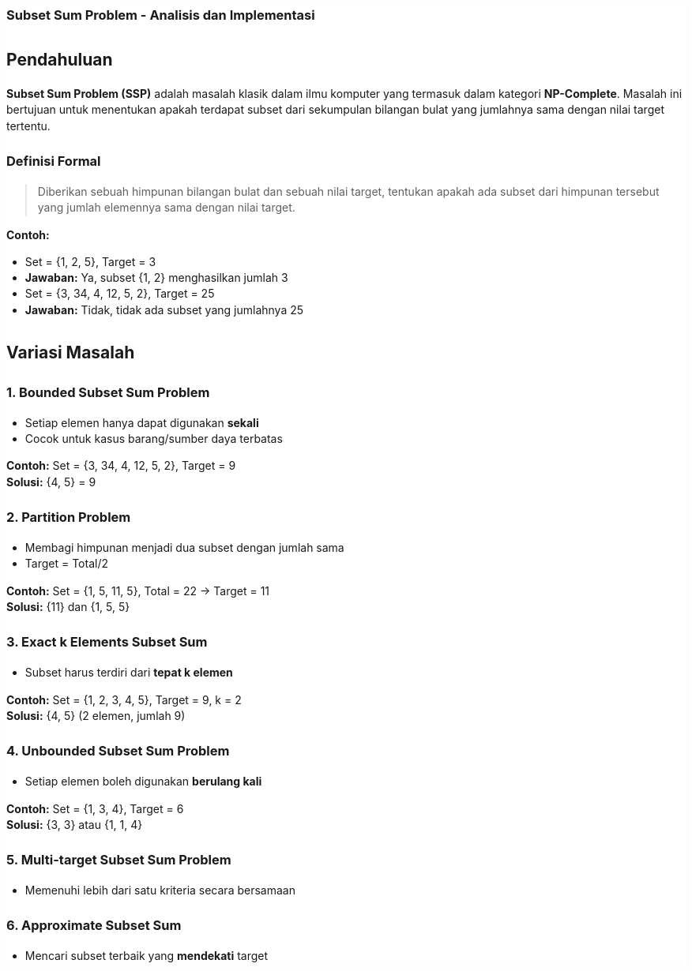 ### Subset Sum Problem - Analisis dan Implementasi

## Pendahuluan

**Subset Sum Problem (SSP)** adalah masalah klasik dalam ilmu komputer yang termasuk dalam kategori **NP-Complete**. Masalah ini bertujuan untuk menentukan apakah terdapat subset dari sekumpulan bilangan bulat yang jumlahnya sama dengan nilai target tertentu.

### Definisi Formal

> Diberikan sebuah himpunan bilangan bulat dan sebuah nilai target, tentukan apakah ada subset dari himpunan tersebut yang jumlah elemennya sama dengan nilai target.

**Contoh:**
- Set = {1, 2, 5}, Target = 3
- **Jawaban:** Ya, subset {1, 2} menghasilkan jumlah 3
- Set = {3, 34, 4, 12, 5, 2}, Target = 25  
- **Jawaban:** Tidak, tidak ada subset yang jumlahnya 25

## Variasi Masalah

### 1. Bounded Subset Sum Problem
- Setiap elemen hanya dapat digunakan **sekali**
- Cocok untuk kasus barang/sumber daya terbatas

**Contoh:** Set = {3, 34, 4, 12, 5, 2}, Target = 9  
**Solusi:** {4, 5} = 9

### 2. Partition Problem
- Membagi himpunan menjadi dua subset dengan jumlah sama
- Target = Total/2

**Contoh:** Set = {1, 5, 11, 5}, Total = 22 → Target = 11  
**Solusi:** {11} dan {1, 5, 5}

### 3. Exact k Elements Subset Sum
- Subset harus terdiri dari **tepat k elemen**

**Contoh:** Set = {1, 2, 3, 4, 5}, Target = 9, k = 2  
**Solusi:** {4, 5} (2 elemen, jumlah 9)

### 4. Unbounded Subset Sum Problem
- Setiap elemen boleh digunakan **berulang kali**

**Contoh:** Set = {1, 3, 4}, Target = 6  
**Solusi:** {3, 3} atau {1, 1, 4}

### 5. Multi-target Subset Sum Problem
- Memenuhi lebih dari satu kriteria secara bersamaan

### 6. Approximate Subset Sum
- Mencari subset terbaik yang **mendekati** target
